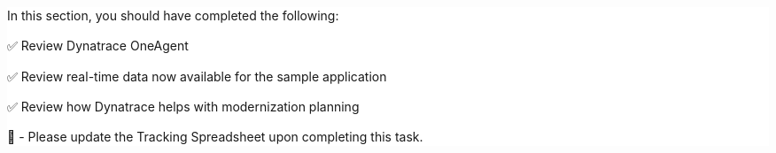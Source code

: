 In this section, you should have completed the following:

✅ Review Dynatrace OneAgent

✅ Review real-time data now available for the sample application

✅ Review how Dynatrace helps with modernization planning

<aside class="positive"> 🏫 - Please update the Tracking Spreadsheet upon completing this task. </aside>